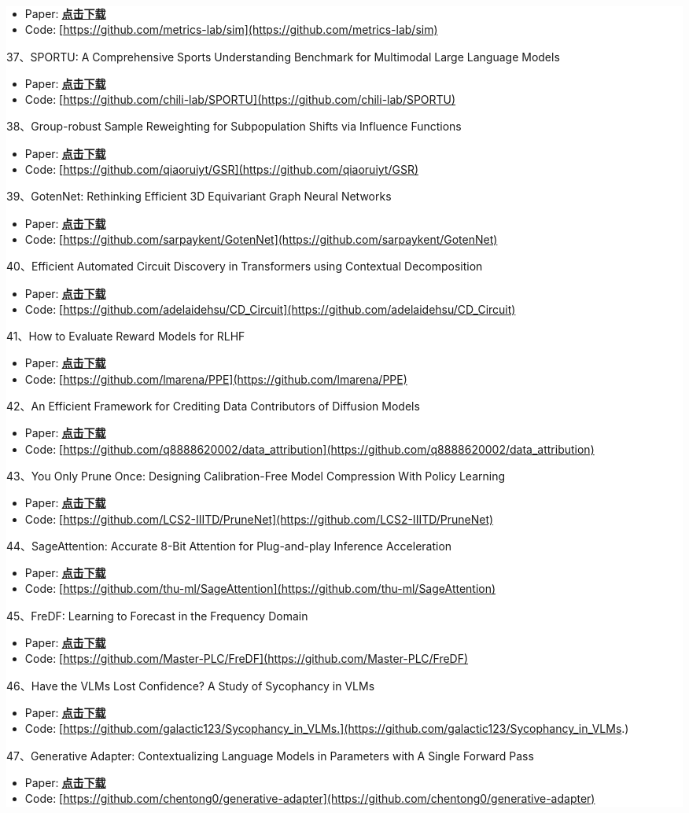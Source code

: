 - Paper: [**点击下载**](https://openreview.net/attachment?id=OJsMGsO6yn&name=pdf)
- Code: [https://github.com/metrics-lab/sim](https://github.com/metrics-lab/sim)

37、SPORTU: A Comprehensive Sports Understanding Benchmark for Multimodal Large Language Models

- Paper: [**点击下载**](https://openreview.net/attachment?id=x1yOHtFfDh&name=pdf)
- Code: [https://github.com/chili-lab/SPORTU](https://github.com/chili-lab/SPORTU)

38、Group-robust Sample Reweighting for Subpopulation Shifts via Influence Functions

- Paper: [**点击下载**](https://openreview.net/attachment?id=aQj9Ifxrl6&name=pdf)
- Code: [https://github.com/qiaoruiyt/GSR](https://github.com/qiaoruiyt/GSR)

39、GotenNet: Rethinking Efficient 3D Equivariant Graph Neural Networks

- Paper: [**点击下载**](https://openreview.net/attachment?id=5wxCQDtbMo&name=pdf)
- Code: [https://github.com/sarpaykent/GotenNet](https://github.com/sarpaykent/GotenNet)

40、Efficient Automated Circuit Discovery in Transformers using Contextual Decomposition

- Paper: [**点击下载**](https://openreview.net/attachment?id=41HlN8XYM5&name=pdf)
- Code: [https://github.com/adelaidehsu/CD_Circuit](https://github.com/adelaidehsu/CD_Circuit)

41、How to Evaluate Reward Models for RLHF

- Paper: [**点击下载**](https://openreview.net/attachment?id=cbttLtO94Q&name=pdf)
- Code: [https://github.com/lmarena/PPE](https://github.com/lmarena/PPE)

42、An Efficient Framework for Crediting Data Contributors of Diffusion Models

- Paper: [**点击下载**](https://openreview.net/attachment?id=9EqQC2ct4H&name=pdf)
- Code: [https://github.com/q8888620002/data_attribution](https://github.com/q8888620002/data_attribution)

43、You Only Prune Once: Designing Calibration-Free Model Compression With Policy Learning

- Paper: [**点击下载**](https://openreview.net/attachment?id=5RZoYIT3u6&name=pdf)
- Code: [https://github.com/LCS2-IIITD/PruneNet](https://github.com/LCS2-IIITD/PruneNet)

44、SageAttention: Accurate 8-Bit Attention for Plug-and-play Inference Acceleration

- Paper: [**点击下载**](https://openreview.net/attachment?id=OL44KtasKc&name=pdf)
- Code: [https://github.com/thu-ml/SageAttention](https://github.com/thu-ml/SageAttention)

45、FreDF: Learning to Forecast in the Frequency Domain

- Paper: [**点击下载**](https://openreview.net/attachment?id=4A9IdSa1ul&name=pdf)
- Code: [https://github.com/Master-PLC/FreDF](https://github.com/Master-PLC/FreDF)

46、Have the VLMs Lost Confidence? A Study of Sycophancy in VLMs

- Paper: [**点击下载**](https://openreview.net/attachment?id=E2PFv7ad3p&name=pdf)
- Code: [https://github.com/galactic123/Sycophancy_in_VLMs.](https://github.com/galactic123/Sycophancy_in_VLMs.)

47、Generative Adapter: Contextualizing Language Models in Parameters with A Single Forward Pass

- Paper: [**点击下载**](https://openreview.net/attachment?id=bc3sUsS6ck&name=pdf)
- Code: [https://github.com/chentong0/generative-adapter](https://github.com/chentong0/generative-adapter)
